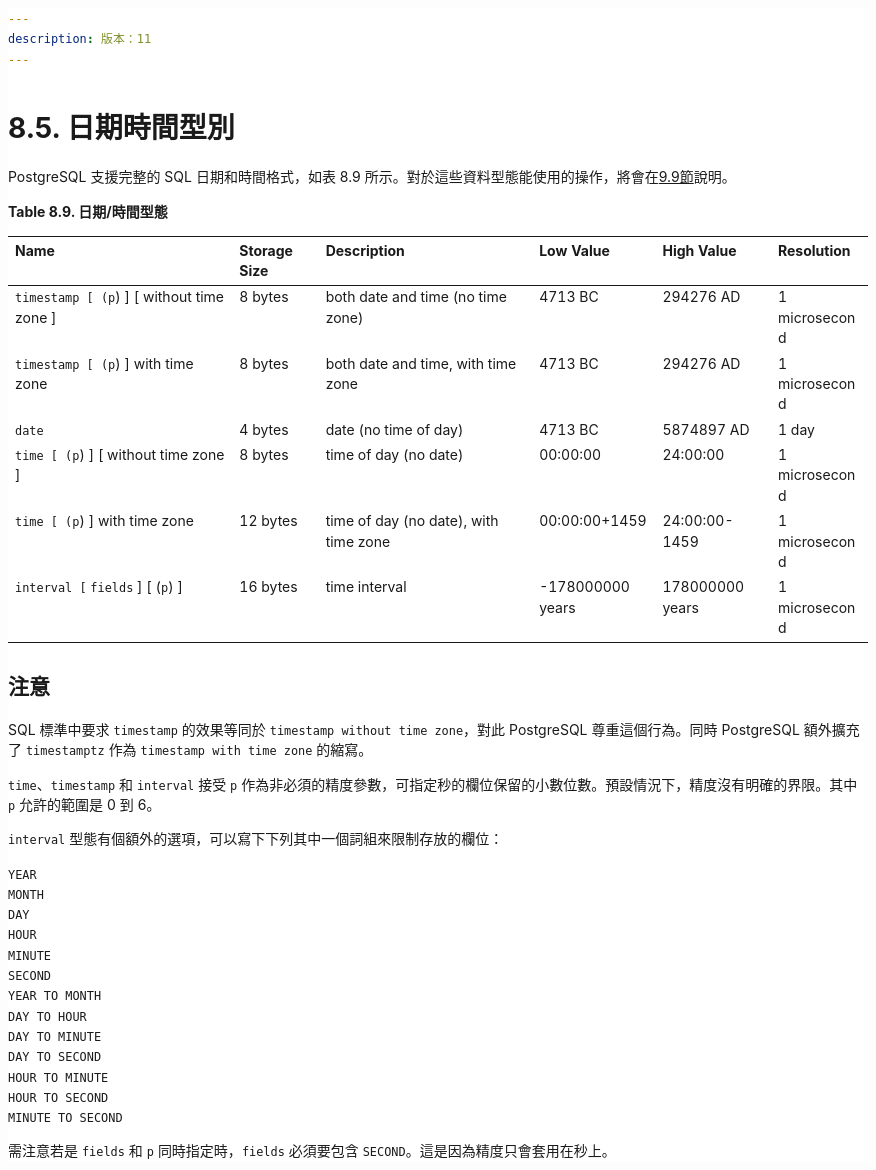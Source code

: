 ```yaml
---
description: 版本：11
---
```


# 8.5. 日期時間型別

PostgreSQL 支援完整的 SQL 日期和時間格式，如表 8.9 所示。對於這些資料型態能使用的操作，將會在[9.9節](../functions-and-operators/9.9-ri-qi-shi-jian-han-shi-ji-yun-suan-zi.md)說明。

**Table 8.9. 日期/時間型態**

| Name | Storage Size | Description | Low Value | High Value | Resolution |
| :--- | :--- | :--- | :--- | :--- | :--- |
| `timestamp [ (p`\) \] \[ without time zone \] | 8 bytes | both date and time \(no time zone\) | 4713 BC | 294276 AD | 1 microsecond |
| `timestamp [ (p`\) \] with time zone | 8 bytes | both date and time, with time zone | 4713 BC | 294276 AD | 1 microsecond |
| `date` | 4 bytes | date \(no time of day\) | 4713 BC | 5874897 AD | 1 day |
| `time [ (p`\) \] \[ without time zone \] | 8 bytes | time of day \(no date\) | 00:00:00 | 24:00:00 | 1 microsecond |
| `time [ (p`\) \] with time zone | 12 bytes | time of day \(no date\), with time zone | 00:00:00+1459 | 24:00:00-1459 | 1 microsecond |
| `interval [` `fields` \] \[ \(`p`\) \] | 16 bytes | time interval | -178000000 years | 178000000 years | 1 microsecond |

## 注意

SQL 標準中要求 `timestamp` 的效果等同於 `timestamp without time zone`，對此 PostgreSQL 尊重這個行為。同時 PostgreSQL 額外擴充了 `timestamptz` 作為 `timestamp with time zone` 的縮寫。

`time`、`timestamp` 和 `interval` 接受 `p` 作為非必須的精度參數，可指定秒的欄位保留的小數位數。預設情況下，精度沒有明確的界限。其中 `p` 允許的範圍是 0 到 6。

`interval` 型態有個額外的選項，可以寫下下列其中一個詞組來限制存放的欄位：

```text
YEAR
MONTH
DAY
HOUR
MINUTE
SECOND
YEAR TO MONTH
DAY TO HOUR
DAY TO MINUTE
DAY TO SECOND
HOUR TO MINUTE
HOUR TO SECOND
MINUTE TO SECOND
```

需注意若是 `fields` 和 `p` 同時指定時，`fields` 必須要包含 `SECOND`。這是因為精度只會套用在秒上。
